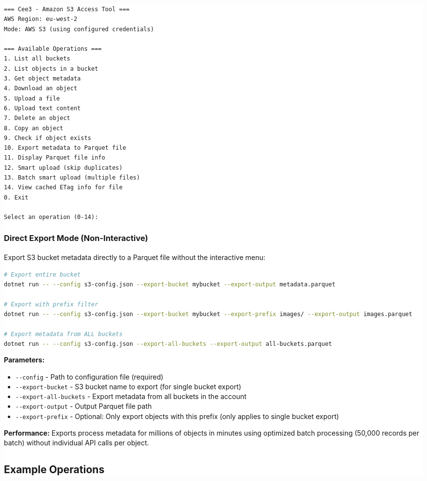 ```
=== Cee3 - Amazon S3 Access Tool ===
AWS Region: eu-west-2
Mode: AWS S3 (using configured credentials)

=== Available Operations ===
1. List all buckets
2. List objects in a bucket
3. Get object metadata
4. Download an object
5. Upload a file
6. Upload text content
7. Delete an object
8. Copy an object
9. Check if object exists
10. Export metadata to Parquet file
11. Display Parquet file info
12. Smart upload (skip duplicates)
13. Batch smart upload (multiple files)
14. View cached ETag info for file
0. Exit

Select an operation (0-14):
```

### Direct Export Mode (Non-Interactive)

Export S3 bucket metadata directly to a Parquet file without the interactive menu:

```bash
# Export entire bucket
dotnet run -- --config s3-config.json --export-bucket mybucket --export-output metadata.parquet

# Export with prefix filter
dotnet run -- --config s3-config.json --export-bucket mybucket --export-prefix images/ --export-output images.parquet

# Export metadata from ALL buckets
dotnet run -- --config s3-config.json --export-all-buckets --export-output all-buckets.parquet
```

**Parameters:**
- `--config` - Path to configuration file (required)
- `--export-bucket` - S3 bucket name to export (for single bucket export)
- `--export-all-buckets` - Export metadata from all buckets in the account
- `--export-output` - Output Parquet file path
- `--export-prefix` - Optional: Only export objects with this prefix (only applies to single bucket export)

**Performance:** Exports process metadata for millions of objects in minutes using optimized batch processing (50,000 records per batch) without individual API calls per object.

## Example Operations
